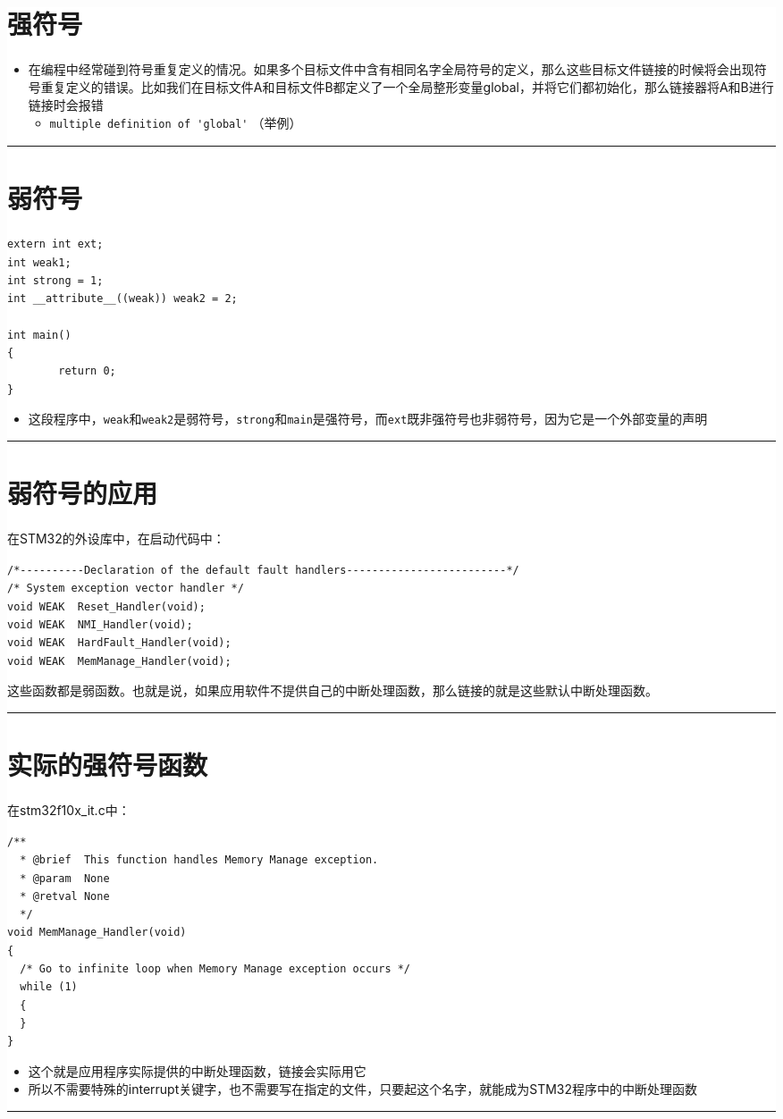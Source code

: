 
# 强符号

* 在编程中经常碰到符号重复定义的情况。如果多个目标文件中含有相同名字全局符号的定义，那么这些目标文件链接的时候将会出现符号重复定义的错误。比如我们在目标文件A和目标文件B都定义了一个全局整形变量global，并将它们都初始化，那么链接器将A和B进行链接时会报错
	* `multiple definition of 'global'`
（举例）

---

# 弱符号

```
extern int ext;
int weak1;
int strong = 1;
int __attribute__((weak)) weak2 = 2;
 
int main()
{
        return 0;
}
```

* 这段程序中，`weak`和`weak2`是弱符号，`strong`和`main`是强符号，而`ext`既非强符号也非弱符号，因为它是一个外部变量的声明

---

# 弱符号的应用

在STM32的外设库中，在启动代码中：
```
/*----------Declaration of the default fault handlers-------------------------*/  
/* System exception vector handler */
void WEAK  Reset_Handler(void);
void WEAK  NMI_Handler(void);
void WEAK  HardFault_Handler(void);
void WEAK  MemManage_Handler(void);
```
这些函数都是弱函数。也就是说，如果应用软件不提供自己的中断处理函数，那么链接的就是这些默认中断处理函数。

---

# 实际的强符号函数

在stm32f10x_it.c中：
```
/**
  * @brief  This function handles Memory Manage exception.
  * @param  None
  * @retval None
  */
void MemManage_Handler(void)
{
  /* Go to infinite loop when Memory Manage exception occurs */
  while (1)
  {
  }
}
```
* 这个就是应用程序实际提供的中断处理函数，链接会实际用它
* 所以不需要特殊的interrupt关键字，也不需要写在指定的文件，只要起这个名字，就能成为STM32程序中的中断处理函数

---
